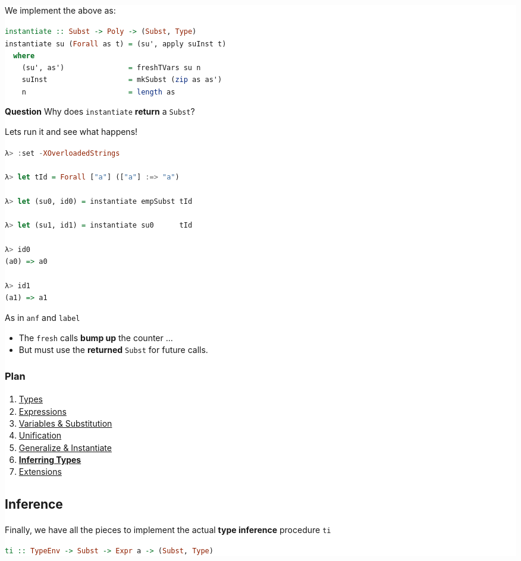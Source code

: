 We implement the above as:

```haskell
instantiate :: Subst -> Poly -> (Subst, Type)
instantiate su (Forall as t) = (su', apply suInst t)
  where
    (su', as')               = freshTVars su n
    suInst                   = mkSubst (zip as as')
    n                        = length as
```

**Question** Why does `instantiate` **return** a `Subst`?

Lets run it and see what happens!

```haskell
λ> :set -XOverloadedStrings

λ> let tId = Forall ["a"] (["a"] :=> "a")

λ> let (su0, id0) = instantiate empSubst tId

λ> let (su1, id1) = instantiate su0      tId

λ> id0
(a0) => a0

λ> id1
(a1) => a1
```

As in `anf` and `label`

* The `fresh` calls **bump up** the counter ...
* But must use the **returned** `Subst` for future calls.


### Plan

1. [Types](#syntax-of-types)
2. [Expressions](#syntax-of-expressions)
3. [Variables & Substitution](#substitutions)
4. [Unification](#unification)
5. [Generalize & Instantiate](#generalize-and-instantiate)
6. [**Inferring Types**](#inference)
7. [Extensions](#extensions)

## Inference

Finally, we have all the pieces to implement the actual
**type inference** procedure `ti`

```haskell
ti :: TypeEnv -> Subst -> Expr a -> (Subst, Type)
```
